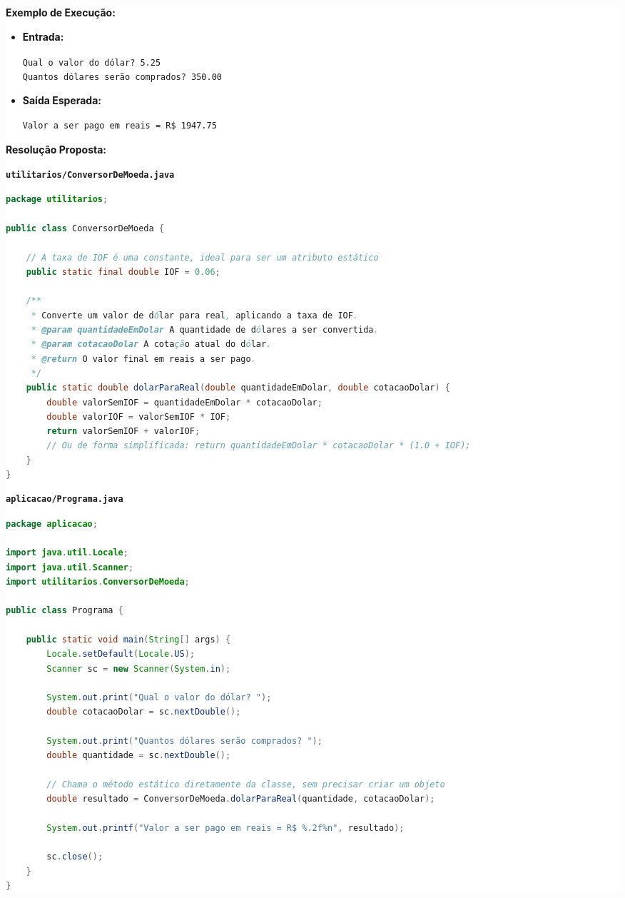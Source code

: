 **Exemplo de Execução:**

* **Entrada:**
    ```
    Qual o valor do dólar? 5.25
    Quantos dólares serão comprados? 350.00
    ```
* **Saída Esperada:**
    ```
    Valor a ser pago em reais = R$ 1947.75
    ```

**Resolução Proposta:**

**`utilitarios/ConversorDeMoeda.java`**
```java
package utilitarios;

public class ConversorDeMoeda {

    // A taxa de IOF é uma constante, ideal para ser um atributo estático
    public static final double IOF = 0.06;

    /**
     * Converte um valor de dólar para real, aplicando a taxa de IOF.
     * @param quantidadeEmDolar A quantidade de dólares a ser convertida.
     * @param cotacaoDolar A cotação atual do dólar.
     * @return O valor final em reais a ser pago.
     */
    public static double dolarParaReal(double quantidadeEmDolar, double cotacaoDolar) {
        double valorSemIOF = quantidadeEmDolar * cotacaoDolar;
        double valorIOF = valorSemIOF * IOF;
        return valorSemIOF + valorIOF;
        // Ou de forma simplificada: return quantidadeEmDolar * cotacaoDolar * (1.0 + IOF);
    }
}
```

**`aplicacao/Programa.java`**
```java
package aplicacao;

import java.util.Locale;
import java.util.Scanner;
import utilitarios.ConversorDeMoeda;

public class Programa {

    public static void main(String[] args) {
        Locale.setDefault(Locale.US);
        Scanner sc = new Scanner(System.in);

        System.out.print("Qual o valor do dólar? ");
        double cotacaoDolar = sc.nextDouble();

        System.out.print("Quantos dólares serão comprados? ");
        double quantidade = sc.nextDouble();

        // Chama o método estático diretamente da classe, sem precisar criar um objeto
        double resultado = ConversorDeMoeda.dolarParaReal(quantidade, cotacaoDolar);

        System.out.printf("Valor a ser pago em reais = R$ %.2f%n", resultado);

        sc.close();
    }
}
```